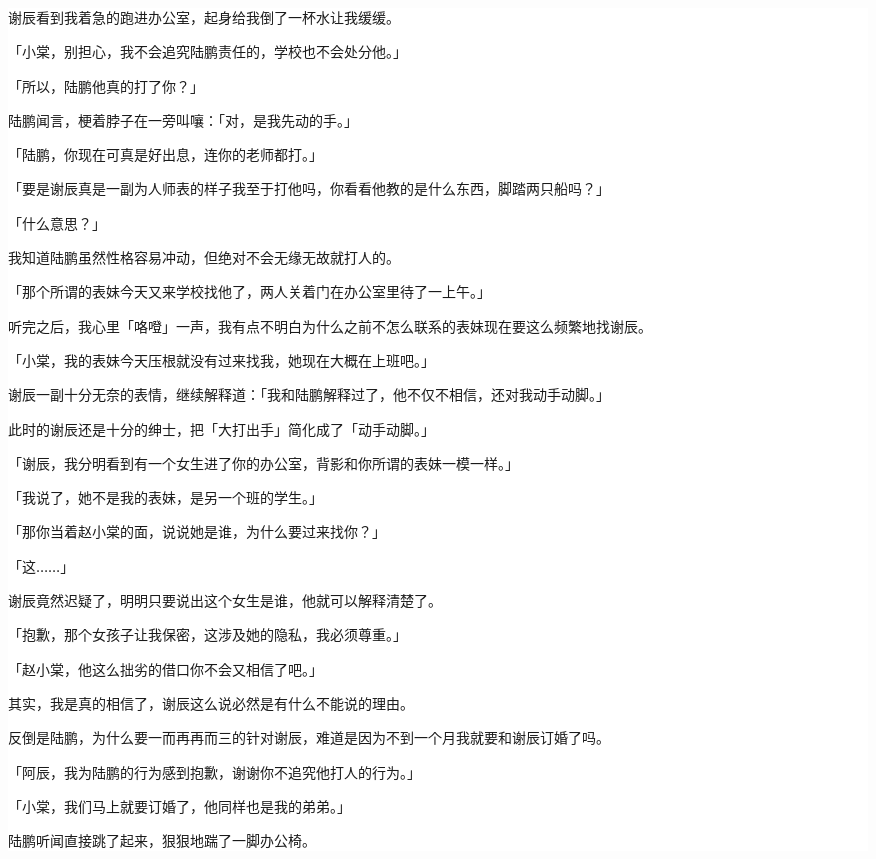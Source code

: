 谢辰看到我着急的跑进办公室，起身给我倒了一杯水让我缓缓。


「小棠，别担心，我不会追究陆鹏责任的，学校也不会处分他。」


「所以，陆鹏他真的打了你？」


陆鹏闻言，梗着脖子在一旁叫嚷：「对，是我先动的手。」


「陆鹏，你现在可真是好出息，连你的老师都打。」


「要是谢辰真是一副为人师表的样子我至于打他吗，你看看他教的是什么东西，脚踏两只船吗？」


「什么意思？」


我知道陆鹏虽然性格容易冲动，但绝对不会无缘无故就打人的。


「那个所谓的表妹今天又来学校找他了，两人关着门在办公室里待了一上午。」


听完之后，我心里「咯噔」一声，我有点不明白为什么之前不怎么联系的表妹现在要这么频繁地找谢辰。


「小棠，我的表妹今天压根就没有过来找我，她现在大概在上班吧。」


谢辰一副十分无奈的表情，继续解释道：「我和陆鹏解释过了，他不仅不相信，还对我动手动脚。」


此时的谢辰还是十分的绅士，把「大打出手」简化成了「动手动脚。」


「谢辰，我分明看到有一个女生进了你的办公室，背影和你所谓的表妹一模一样。」


「我说了，她不是我的表妹，是另一个班的学生。」


「那你当着赵小棠的面，说说她是谁，为什么要过来找你？」


「这……」


谢辰竟然迟疑了，明明只要说出这个女生是谁，他就可以解释清楚了。


「抱歉，那个女孩子让我保密，这涉及她的隐私，我必须尊重。」


「赵小棠，他这么拙劣的借口你不会又相信了吧。」


其实，我是真的相信了，谢辰这么说必然是有什么不能说的理由。


反倒是陆鹏，为什么要一而再再而三的针对谢辰，难道是因为不到一个月我就要和谢辰订婚了吗。


「阿辰，我为陆鹏的行为感到抱歉，谢谢你不追究他打人的行为。」


「小棠，我们马上就要订婚了，他同样也是我的弟弟。」


陆鹏听闻直接跳了起来，狠狠地踹了一脚办公椅。

